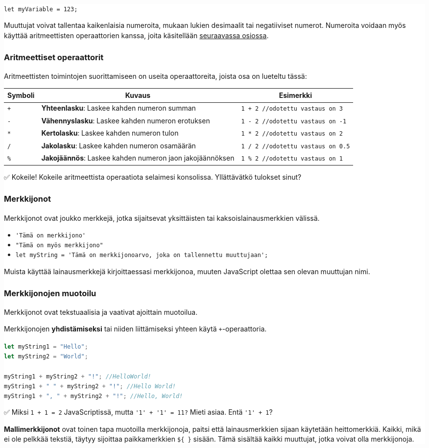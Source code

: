 `let myVariable = 123;`

Muuttujat voivat tallentaa kaikenlaisia numeroita, mukaan lukien desimaalit tai negatiiviset numerot. Numeroita voidaan myös käyttää aritmeettisten operaattorien kanssa, joita käsitellään [seuraavassa osiossa](../../../../2-js-basics/1-data-types).

### Aritmeettiset operaattorit

Aritmeettisten toimintojen suorittamiseen on useita operaattoreita, joista osa on lueteltu tässä:

| Symboli | Kuvaus                                                                  | Esimerkki                        |
| ------- | ----------------------------------------------------------------------- | -------------------------------- |
| `+`     | **Yhteenlasku**: Laskee kahden numeron summan                           | `1 + 2 //odotettu vastaus on 3`  |
| `-`     | **Vähennyslasku**: Laskee kahden numeron erotuksen                      | `1 - 2 //odotettu vastaus on -1` |
| `*`     | **Kertolasku**: Laskee kahden numeron tulon                             | `1 * 2 //odotettu vastaus on 2`  |
| `/`     | **Jakolasku**: Laskee kahden numeron osamäärän                          | `1 / 2 //odotettu vastaus on 0.5`|
| `%`     | **Jakojäännös**: Laskee kahden numeron jaon jakojäännöksen              | `1 % 2 //odotettu vastaus on 1`  |

✅ Kokeile! Kokeile aritmeettista operaatiota selaimesi konsolissa. Yllättävätkö tulokset sinut?

### Merkkijonot

Merkkijonot ovat joukko merkkejä, jotka sijaitsevat yksittäisten tai kaksoislainausmerkkien välissä.

- `'Tämä on merkkijono'`
- `"Tämä on myös merkkijono"`
- `let myString = 'Tämä on merkkijonoarvo, joka on tallennettu muuttujaan';`

Muista käyttää lainausmerkkejä kirjoittaessasi merkkijonoa, muuten JavaScript olettaa sen olevan muuttujan nimi.

### Merkkijonojen muotoilu

Merkkijonot ovat tekstuaalisia ja vaativat ajoittain muotoilua.

Merkkijonojen **yhdistämiseksi** tai niiden liittämiseksi yhteen käytä `+`-operaattoria.

```javascript
let myString1 = "Hello";
let myString2 = "World";

myString1 + myString2 + "!"; //HelloWorld!
myString1 + " " + myString2 + "!"; //Hello World!
myString1 + ", " + myString2 + "!"; //Hello, World!

```

✅ Miksi `1 + 1 = 2` JavaScriptissä, mutta `'1' + '1' = 11?` Mieti asiaa. Entä `'1' + 1`?

**Mallimerkkijonot** ovat toinen tapa muotoilla merkkijonoja, paitsi että lainausmerkkien sijaan käytetään heittomerkkiä. Kaikki, mikä ei ole pelkkää tekstiä, täytyy sijoittaa paikkamerkkien `${ }` sisään. Tämä sisältää kaikki muuttujat, jotka voivat olla merkkijonoja.
